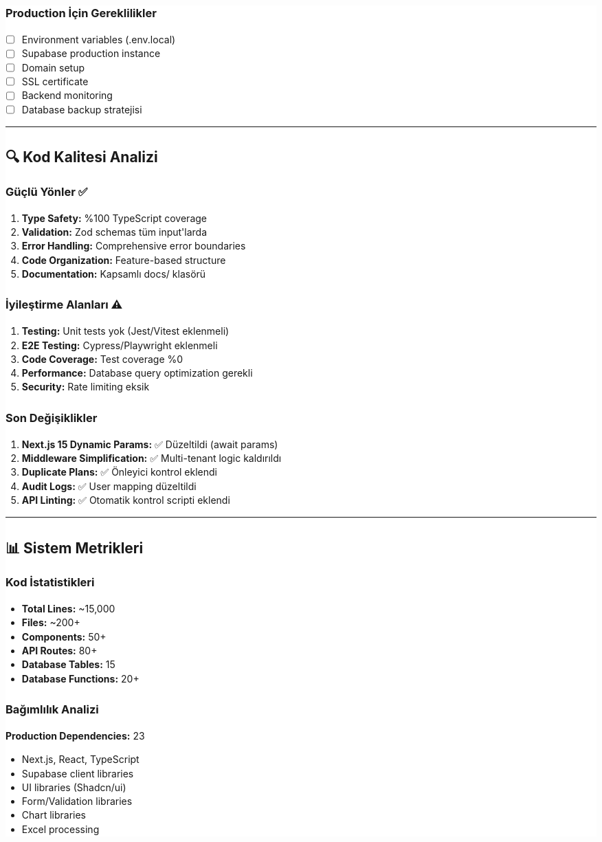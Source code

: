 ### Production İçin Gereklilikler
- [ ] Environment variables (.env.local)
- [ ] Supabase production instance
- [ ] Domain setup
- [ ] SSL certificate
- [ ] Backend monitoring
- [ ] Database backup stratejisi

---

## 🔍 Kod Kalitesi Analizi

### Güçlü Yönler ✅
1. **Type Safety:** %100 TypeScript coverage
2. **Validation:** Zod schemas tüm input'larda
3. **Error Handling:** Comprehensive error boundaries
4. **Code Organization:** Feature-based structure
5. **Documentation:** Kapsamlı docs/ klasörü

### İyileştirme Alanları ⚠️
1. **Testing:** Unit tests yok (Jest/Vitest eklenmeli)
2. **E2E Testing:** Cypress/Playwright eklenmeli
3. **Code Coverage:** Test coverage %0
4. **Performance:** Database query optimization gerekli
5. **Security:** Rate limiting eksik

### Son Değişiklikler
1. **Next.js 15 Dynamic Params:** ✅ Düzeltildi (await params)
2. **Middleware Simplification:** ✅ Multi-tenant logic kaldırıldı
3. **Duplicate Plans:** ✅ Önleyici kontrol eklendi
4. **Audit Logs:** ✅ User mapping düzeltildi
5. **API Linting:** ✅ Otomatik kontrol scripti eklendi

---

## 📊 Sistem Metrikleri

### Kod İstatistikleri
- **Total Lines:** ~15,000
- **Files:** ~200+
- **Components:** 50+
- **API Routes:** 80+
- **Database Tables:** 15
- **Database Functions:** 20+

### Bağımlılık Analizi
**Production Dependencies:** 23
- Next.js, React, TypeScript
- Supabase client libraries
- UI libraries (Shadcn/ui)
- Form/Validation libraries
- Chart libraries
- Excel processing
